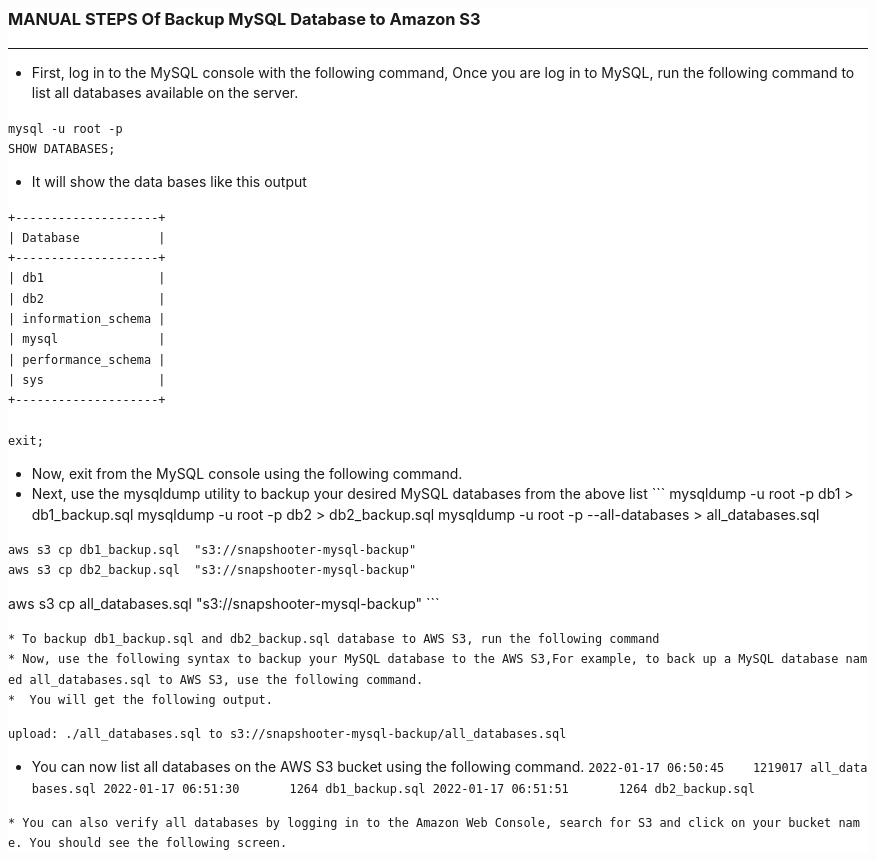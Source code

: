   ### MANUAL STEPS Of Backup MySQL Database to Amazon S3 
  ------------------------------------------------------------
  * First, log in to the MySQL console with the following command, Once you are log in to MySQL, run the following command to list all databases available on the server.
  
   ```
   mysql -u root -p
   SHOW DATABASES;
   ```
  * It will show the data bases like this output
   ```
   +--------------------+
   | Database           |
   +--------------------+
   | db1                |
   | db2                |
   | information_schema |
   | mysql              |
   | performance_schema |
   | sys                |
   +--------------------+

   exit;
   ```
   * Now, exit from the MySQL console using the following command.
   * Next, use the mysqldump utility to backup your desired MySQL databases from the above list
    ```
    mysqldump -u root -p db1 > db1_backup.sql
    mysqldump -u root -p db2 > db2_backup.sql
    mysqldump -u root -p --all-databases > all_databases.sql
    
    aws s3 cp db1_backup.sql  "s3://snapshooter-mysql-backup"
    aws s3 cp db2_backup.sql  "s3://snapshooter-mysql-backup"
    
   aws s3 cp all_databases.sql  "s3://snapshooter-mysql-backup"
    ```

    * To backup db1_backup.sql and db2_backup.sql database to AWS S3, run the following command
    * Now, use the following syntax to backup your MySQL database to the AWS S3,For example, to back up a MySQL database named all_databases.sql to AWS S3, use the following command.
    *  You will get the following output.
   ```
   upload: ./all_databases.sql to s3://snapshooter-mysql-backup/all_databases.sql
   ```
   * You can now list all databases on the AWS S3 bucket using the following command.
    ```
    2022-01-17 06:50:45    1219017 all_databases.sql
    2022-01-17 06:51:30       1264 db1_backup.sql
    2022-01-17 06:51:51       1264 db2_backup.sql
    ```

    * You can also verify all databases by logging in to the Amazon Web Console, search for S3 and click on your bucket name. You should see the following screen.
   